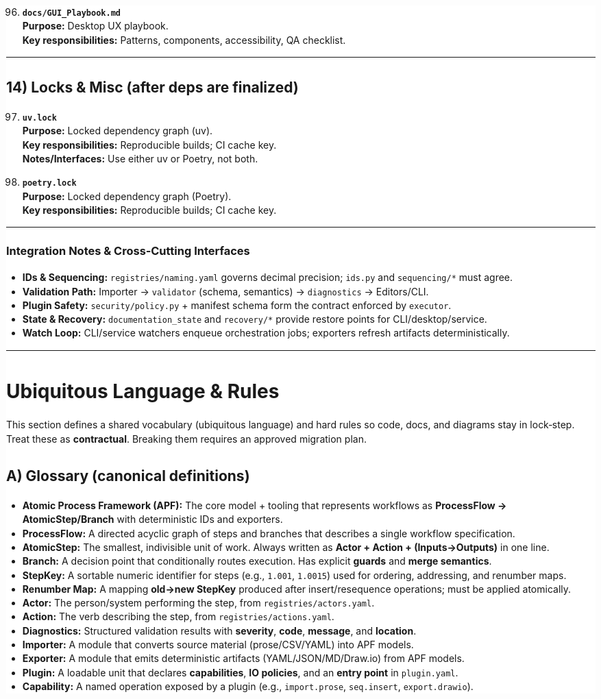 96) **`docs/GUI_Playbook.md`**  
**Purpose:** Desktop UX playbook.  
**Key responsibilities:** Patterns, components, accessibility, QA checklist.

---

## 14) Locks & Misc (after deps are finalized)

97) **`uv.lock`**  
**Purpose:** Locked dependency graph (uv).  
**Key responsibilities:** Reproducible builds; CI cache key.  
**Notes/Interfaces:** Use either uv or Poetry, not both.

98) **`poetry.lock`**  
**Purpose:** Locked dependency graph (Poetry).  
**Key responsibilities:** Reproducible builds; CI cache key.

---

### Integration Notes & Cross‑Cutting Interfaces
- **IDs & Sequencing:** `registries/naming.yaml` governs decimal precision; `ids.py` and `sequencing/*` must agree.  
- **Validation Path:** Importer → `validator` (schema, semantics) → `diagnostics` → Editors/CLI.  
- **Plugin Safety:** `security/policy.py` + manifest schema form the contract enforced by `executor`.  
- **State & Recovery:** `documentation_state` and `recovery/*` provide restore points for CLI/desktop/service.  
- **Watch Loop:** CLI/service watchers enqueue orchestration jobs; exporters refresh artifacts deterministically.



---

# Ubiquitous Language & Rules

This section defines a shared vocabulary (ubiquitous language) and hard rules so code, docs, and diagrams stay in lock‑step. Treat these as **contractual**. Breaking them requires an approved migration plan.

## A) Glossary (canonical definitions)
- **Atomic Process Framework (APF):** The core model + tooling that represents workflows as **ProcessFlow → AtomicStep/Branch** with deterministic IDs and exporters.
- **ProcessFlow:** A directed acyclic graph of steps and branches that describes a single workflow specification.
- **AtomicStep:** The smallest, indivisible unit of work. Always written as **Actor + Action + (Inputs→Outputs)** in one line.
- **Branch:** A decision point that conditionally routes execution. Has explicit **guards** and **merge semantics**.
- **StepKey:** A sortable numeric identifier for steps (e.g., `1.001`, `1.0015`) used for ordering, addressing, and renumber maps.
- **Renumber Map:** A mapping **old→new StepKey** produced after insert/resequence operations; must be applied atomically.
- **Actor:** The person/system performing the step, from `registries/actors.yaml`.
- **Action:** The verb describing the step, from `registries/actions.yaml`.
- **Diagnostics:** Structured validation results with **severity**, **code**, **message**, and **location**.
- **Importer:** A module that converts source material (prose/CSV/YAML) into APF models.
- **Exporter:** A module that emits deterministic artifacts (YAML/JSON/MD/Draw.io) from APF models.
- **Plugin:** A loadable unit that declares **capabilities**, **IO policies**, and an **entry point** in `plugin.yaml`.
- **Capability:** A named operation exposed by a plugin (e.g., `import.prose`, `seq.insert`, `export.drawio`).